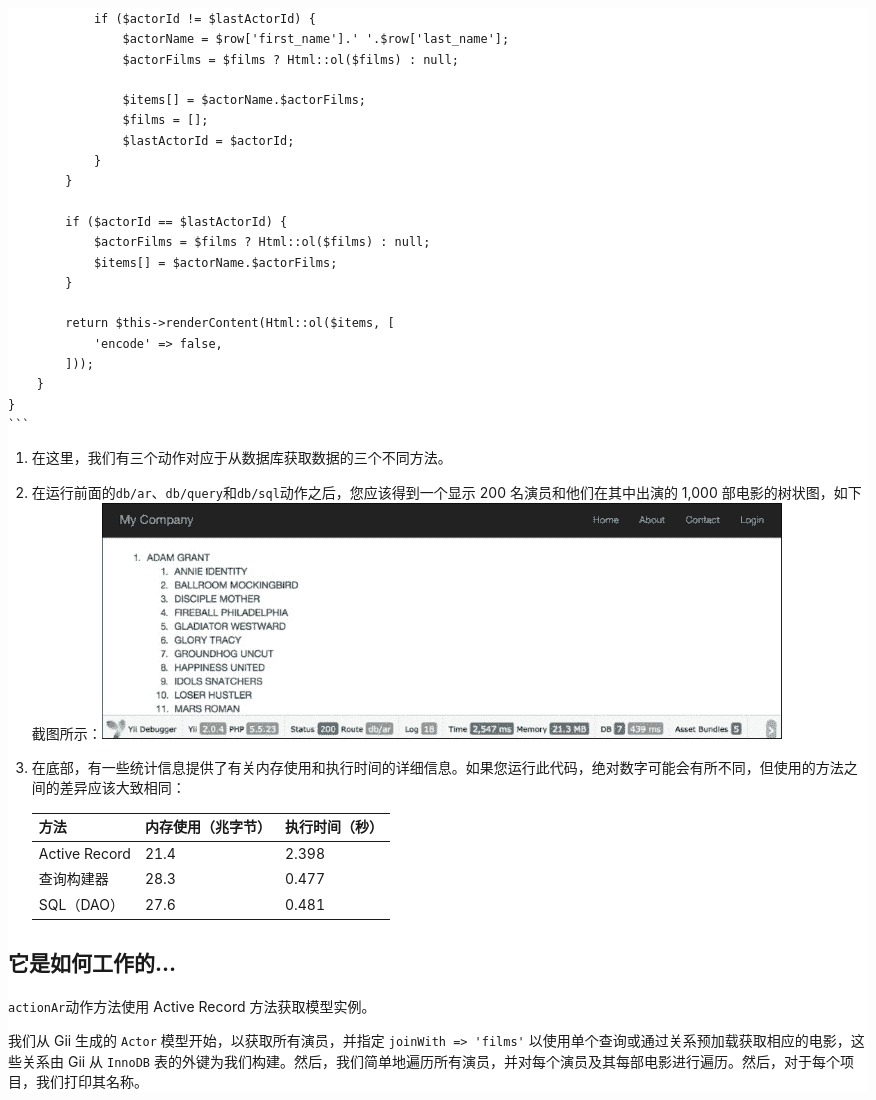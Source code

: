                 if ($actorId != $lastActorId) {
                    $actorName = $row['first_name'].' '.$row['last_name'];
                    $actorFilms = $films ? Html::ol($films) : null;

                    $items[] = $actorName.$actorFilms;
                    $films = [];
                    $lastActorId = $actorId;
                }
            }

            if ($actorId == $lastActorId) {
                $actorFilms = $films ? Html::ol($films) : null;
                $items[] = $actorName.$actorFilms;
            }

            return $this->renderContent(Html::ol($items, [
                'encode' => false,
            ]));
        }
    }
    ```

1.  在这里，我们有三个动作对应于从数据库获取数据的三个不同方法。

1.  在运行前面的`db/ar`、`db/query`和`db/sql`动作之后，您应该得到一个显示 200 名演员和他们在其中出演的 1,000 部电影的树状图，如下截图所示：![如何做…](img/image00373.jpeg)

1.  在底部，有一些统计信息提供了有关内存使用和执行时间的详细信息。如果您运行此代码，绝对数字可能会有所不同，但使用的方法之间的差异应该大致相同：

    | 方法 | 内存使用（兆字节） | 执行时间（秒） |
    | --- | --- | --- |
    | Active Record | 21.4 | 2.398 |
    | 查询构建器 | 28.3 | 0.477 |
    | SQL（DAO） | 27.6 | 0.481 |

## 它是如何工作的…

`actionAr`动作方法使用 Active Record 方法获取模型实例。

我们从 Gii 生成的 `Actor` 模型开始，以获取所有演员，并指定 `joinWith => 'films'` 以使用单个查询或通过关系预加载获取相应的电影，这些关系由 Gii 从 `InnoDB` 表的外键为我们构建。然后，我们简单地遍历所有演员，并对每个演员及其每部电影进行遍历。然后，对于每个项目，我们打印其名称。
